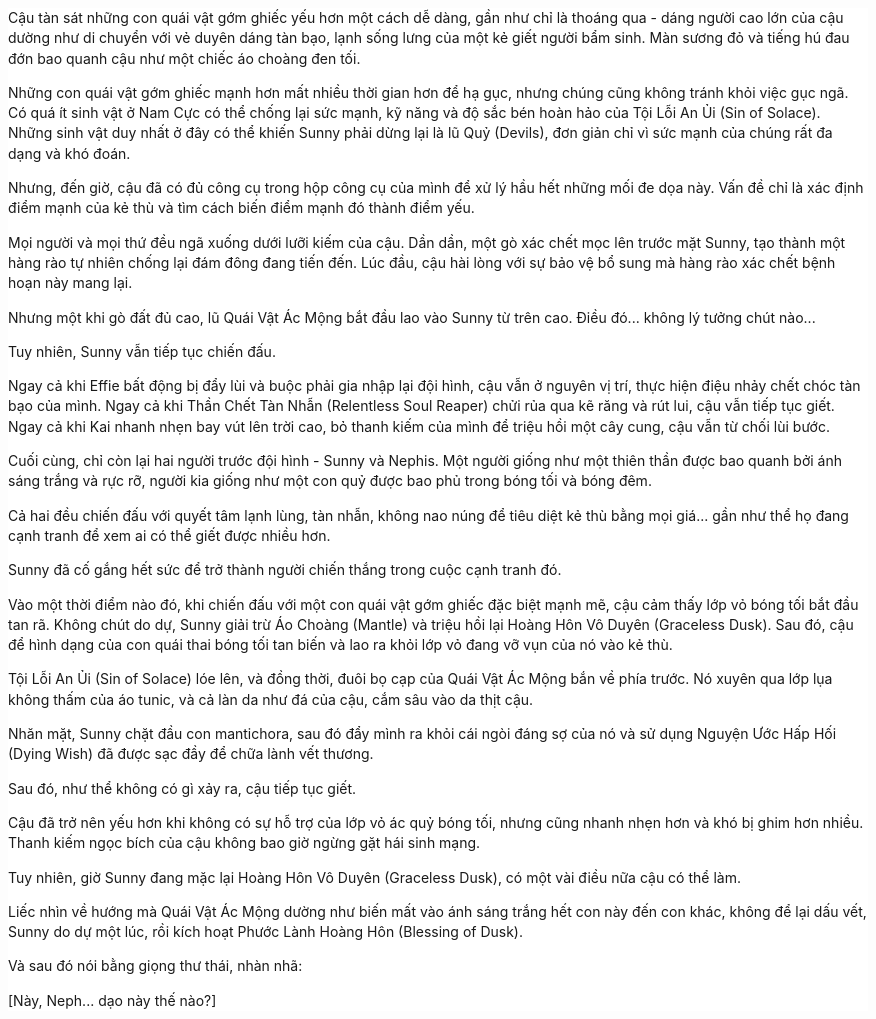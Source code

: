 Cậu tàn sát những con quái vật gớm ghiếc yếu hơn một cách dễ dàng, gần như chỉ là thoáng qua - dáng người cao lớn của cậu dường như di chuyển với vẻ duyên dáng tàn bạo, lạnh sống lưng của một kẻ giết người bẩm sinh. Màn sương đỏ và tiếng hú đau đớn bao quanh cậu như một chiếc áo choàng đen tối.

Những con quái vật gớm ghiếc mạnh hơn mất nhiều thời gian hơn để hạ gục, nhưng chúng cũng không tránh khỏi việc gục ngã. Có quá ít sinh vật ở Nam Cực có thể chống lại sức mạnh, kỹ năng và độ sắc bén hoàn hảo của Tội Lỗi An Ủi (Sin of Solace). Những sinh vật duy nhất ở đây có thể khiến Sunny phải dừng lại là lũ Quỷ (Devils), đơn giản chỉ vì sức mạnh của chúng rất đa dạng và khó đoán.

Nhưng, đến giờ, cậu đã có đủ công cụ trong hộp công cụ của mình để xử lý hầu hết những mối đe dọa này. Vấn đề chỉ là xác định điểm mạnh của kẻ thù và tìm cách biến điểm mạnh đó thành điểm yếu.

Mọi người và mọi thứ đều ngã xuống dưới lưỡi kiếm của cậu. Dần dần, một gò xác chết mọc lên trước mặt Sunny, tạo thành một hàng rào tự nhiên chống lại đám đông đang tiến đến. Lúc đầu, cậu hài lòng với sự bảo vệ bổ sung mà hàng rào xác chết bệnh hoạn này mang lại.

Nhưng một khi gò đất đủ cao, lũ Quái Vật Ác Mộng bắt đầu lao vào Sunny từ trên cao. Điều đó... không lý tưởng chút nào...

Tuy nhiên, Sunny vẫn tiếp tục chiến đấu.

Ngay cả khi Effie bất động bị đẩy lùi và buộc phải gia nhập lại đội hình, cậu vẫn ở nguyên vị trí, thực hiện điệu nhảy chết chóc tàn bạo của mình. Ngay cả khi Thần Chết Tàn Nhẫn (Relentless Soul Reaper) chửi rủa qua kẽ răng và rút lui, cậu vẫn tiếp tục giết. Ngay cả khi Kai nhanh nhẹn bay vút lên trời cao, bỏ thanh kiếm của mình để triệu hồi một cây cung, cậu vẫn từ chối lùi bước.

Cuối cùng, chỉ còn lại hai người trước đội hình - Sunny và Nephis. Một người giống như một thiên thần được bao quanh bởi ánh sáng trắng và rực rỡ, người kia giống như một con quỷ được bao phủ trong bóng tối và bóng đêm.

Cả hai đều chiến đấu với quyết tâm lạnh lùng, tàn nhẫn, không nao núng để tiêu diệt kẻ thù bằng mọi giá... gần như thể họ đang cạnh tranh để xem ai có thể giết được nhiều hơn.

Sunny đã cố gắng hết sức để trở thành người chiến thắng trong cuộc cạnh tranh đó.

Vào một thời điểm nào đó, khi chiến đấu với một con quái vật gớm ghiếc đặc biệt mạnh mẽ, cậu cảm thấy lớp vỏ bóng tối bắt đầu tan rã. Không chút do dự, Sunny giải trừ Áo Choàng (Mantle) và triệu hồi lại Hoàng Hôn Vô Duyên (Graceless Dusk). Sau đó, cậu để hình dạng của con quái thai bóng tối tan biến và lao ra khỏi lớp vỏ đang vỡ vụn của nó vào kẻ thù.

Tội Lỗi An Ủi (Sin of Solace) lóe lên, và đồng thời, đuôi bọ cạp của Quái Vật Ác Mộng bắn về phía trước. Nó xuyên qua lớp lụa không thấm của áo tunic, và cả làn da như đá của cậu, cắm sâu vào da thịt cậu.

Nhăn mặt, Sunny chặt đầu con mantichora, sau đó đẩy mình ra khỏi cái ngòi đáng sợ của nó và sử dụng Nguyện Ước Hấp Hối (Dying Wish) đã được sạc đầy để chữa lành vết thương.

Sau đó, như thể không có gì xảy ra, cậu tiếp tục giết.

Cậu đã trở nên yếu hơn khi không có sự hỗ trợ của lớp vỏ ác quỷ bóng tối, nhưng cũng nhanh nhẹn hơn và khó bị ghim hơn nhiều. Thanh kiếm ngọc bích của cậu không bao giờ ngừng gặt hái sinh mạng.

Tuy nhiên, giờ Sunny đang mặc lại Hoàng Hôn Vô Duyên (Graceless Dusk), có một vài điều nữa cậu có thể làm.

Liếc nhìn về hướng mà Quái Vật Ác Mộng dường như biến mất vào ánh sáng trắng hết con này đến con khác, không để lại dấu vết, Sunny do dự một lúc, rồi kích hoạt Phước Lành Hoàng Hôn (Blessing of Dusk).

Và sau đó nói bằng giọng thư thái, nhàn nhã:

[Này, Neph... dạo này thế nào?]